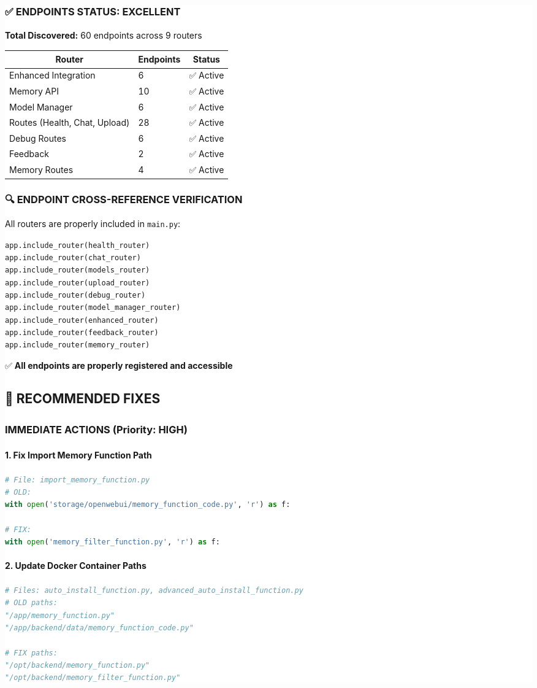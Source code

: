 ### ✅ **ENDPOINTS STATUS: EXCELLENT**

**Total Discovered:** 60 endpoints across 9 routers

| Router | Endpoints | Status |
|--------|-----------|--------|
| Enhanced Integration | 6 | ✅ Active |
| Memory API | 10 | ✅ Active |
| Model Manager | 6 | ✅ Active |
| Routes (Health, Chat, Upload) | 28 | ✅ Active |
| Debug Routes | 6 | ✅ Active |
| Feedback | 2 | ✅ Active |
| Memory Routes | 4 | ✅ Active |

### 🔍 **ENDPOINT CROSS-REFERENCE VERIFICATION**

All routers are properly included in `main.py`:
```python
app.include_router(health_router)
app.include_router(chat_router)
app.include_router(models_router)
app.include_router(upload_router)
app.include_router(debug_router)
app.include_router(model_manager_router)
app.include_router(enhanced_router)
app.include_router(feedback_router)
app.include_router(memory_router)
```

✅ **All endpoints are properly registered and accessible**

## 🔧 RECOMMENDED FIXES

### IMMEDIATE ACTIONS (Priority: HIGH)

#### 1. Fix Import Memory Function Path
```python
# File: import_memory_function.py
# OLD:
with open('storage/openwebui/memory_function_code.py', 'r') as f:

# FIX:
with open('memory_filter_function.py', 'r') as f:
```

#### 2. Update Docker Container Paths
```python
# Files: auto_install_function.py, advanced_auto_install_function.py
# OLD paths:
"/app/memory_function.py"
"/app/backend/data/memory_function_code.py"

# FIX paths:
"/opt/backend/memory_function.py"
"/opt/backend/memory_filter_function.py"
```
